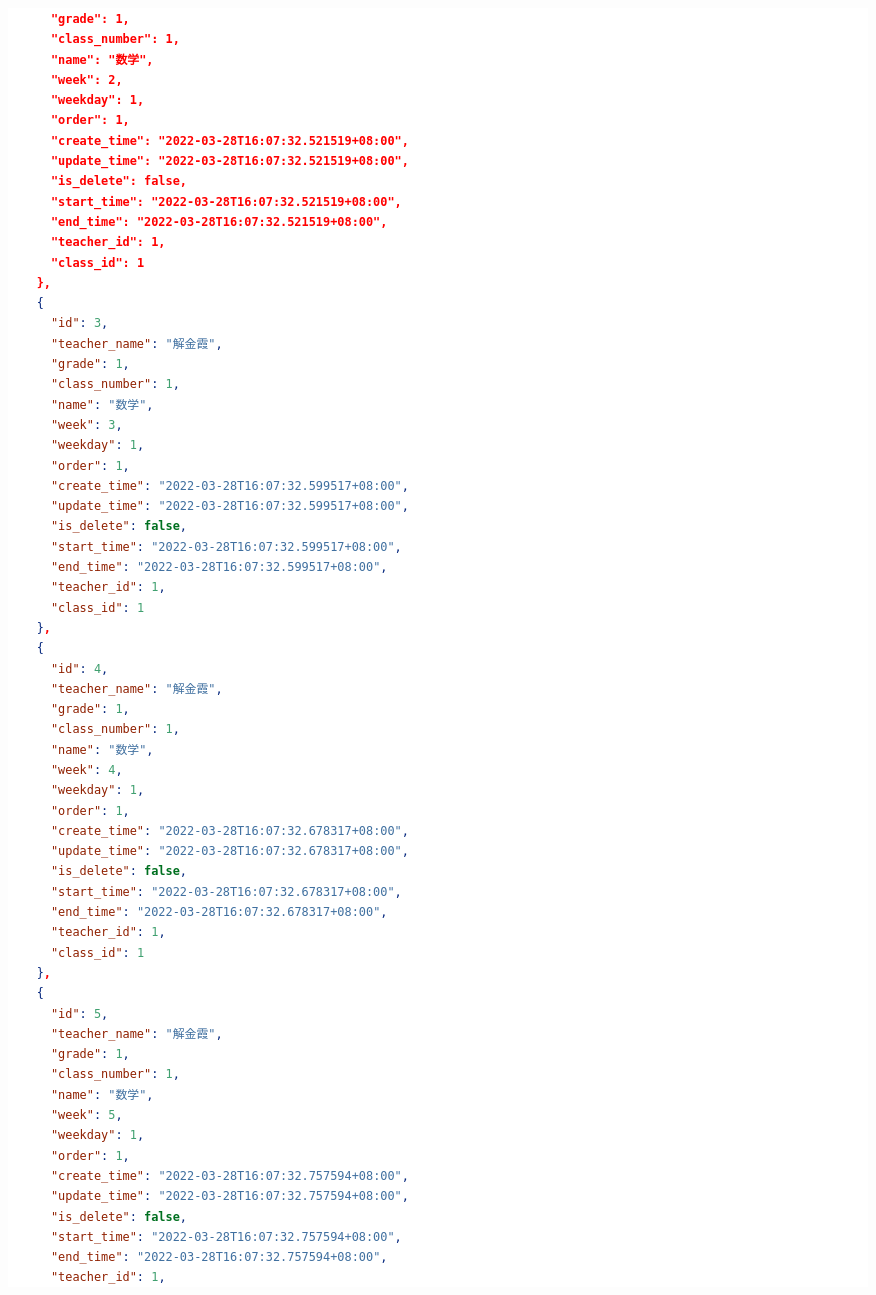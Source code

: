 ```json
      "grade": 1,
      "class_number": 1,
      "name": "数学",
      "week": 2,
      "weekday": 1,
      "order": 1,
      "create_time": "2022-03-28T16:07:32.521519+08:00",
      "update_time": "2022-03-28T16:07:32.521519+08:00",
      "is_delete": false,
      "start_time": "2022-03-28T16:07:32.521519+08:00",
      "end_time": "2022-03-28T16:07:32.521519+08:00",
      "teacher_id": 1,
      "class_id": 1
    },
    {
      "id": 3,
      "teacher_name": "解金霞",
      "grade": 1,
      "class_number": 1,
      "name": "数学",
      "week": 3,
      "weekday": 1,
      "order": 1,
      "create_time": "2022-03-28T16:07:32.599517+08:00",
      "update_time": "2022-03-28T16:07:32.599517+08:00",
      "is_delete": false,
      "start_time": "2022-03-28T16:07:32.599517+08:00",
      "end_time": "2022-03-28T16:07:32.599517+08:00",
      "teacher_id": 1,
      "class_id": 1
    },
    {
      "id": 4,
      "teacher_name": "解金霞",
      "grade": 1,
      "class_number": 1,
      "name": "数学",
      "week": 4,
      "weekday": 1,
      "order": 1,
      "create_time": "2022-03-28T16:07:32.678317+08:00",
      "update_time": "2022-03-28T16:07:32.678317+08:00",
      "is_delete": false,
      "start_time": "2022-03-28T16:07:32.678317+08:00",
      "end_time": "2022-03-28T16:07:32.678317+08:00",
      "teacher_id": 1,
      "class_id": 1
    },
    {
      "id": 5,
      "teacher_name": "解金霞",
      "grade": 1,
      "class_number": 1,
      "name": "数学",
      "week": 5,
      "weekday": 1,
      "order": 1,
      "create_time": "2022-03-28T16:07:32.757594+08:00",
      "update_time": "2022-03-28T16:07:32.757594+08:00",
      "is_delete": false,
      "start_time": "2022-03-28T16:07:32.757594+08:00",
      "end_time": "2022-03-28T16:07:32.757594+08:00",
      "teacher_id": 1,
```